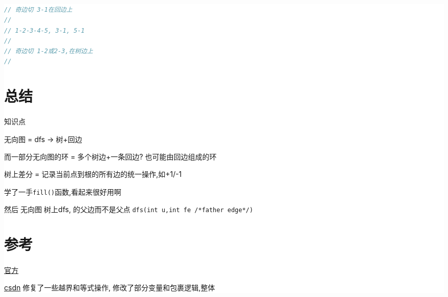 ```cpp
// 奇边切 3-1在回边上
//
// 1-2-3-4-5, 3-1, 5-1
//
// 奇边切 1-2或2-3,在树边上
//
```


# 总结

知识点

无向图 = dfs -> 树+回边

而一部分无向图的环 = 多个树边+一条回边? 也可能由回边组成的环

树上差分 = 记录当前点到根的所有边的统一操作,如+1/-1

学了一手`fill()`函数,看起来很好用啊

然后 无向图 树上dfs, 的父边而不是父点 `dfs(int u,int fe /*father edge*/)`

# 参考

[官方](https://codeforces.com/blog/entry/102852)

[csdn](https://blog.csdn.net/FelFa_1414666/article/details/124790751) 修复了一些越界和等式操作, 修改了部分变量和包裹逻辑,整体
